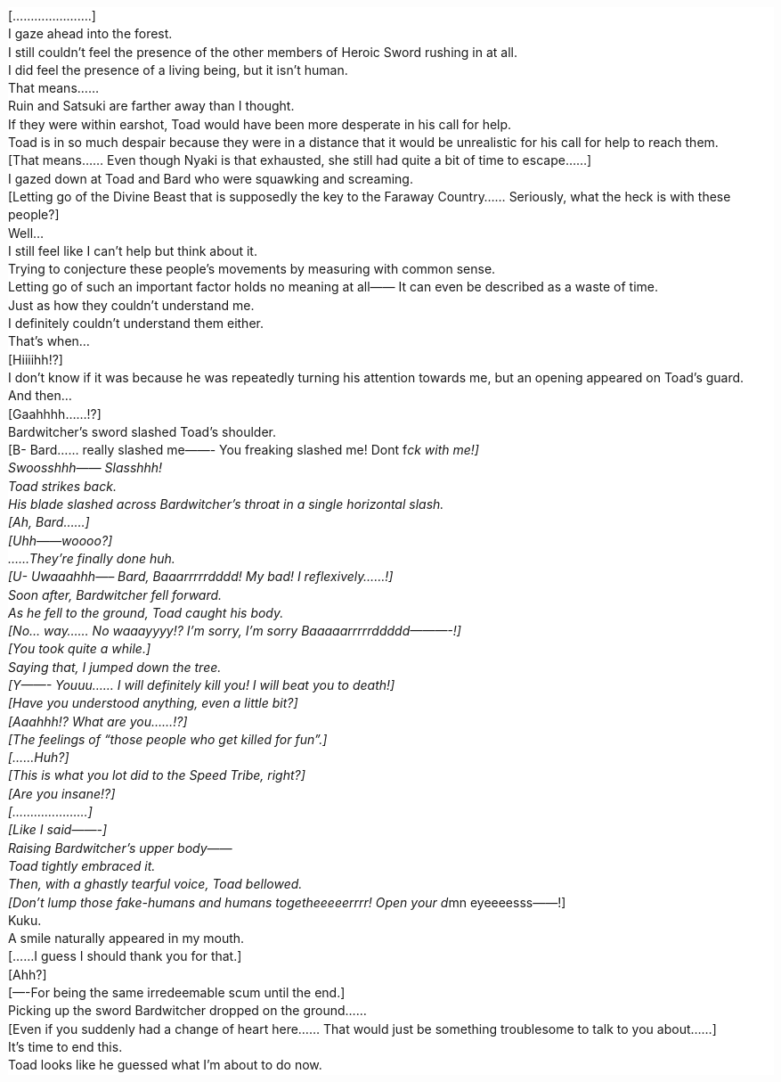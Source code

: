 [………………….]<br/>
I gaze ahead into the forest.<br/>
I still couldn’t feel the presence of the other members of Heroic Sword rushing in at all.<br/>
I did feel the presence of a living being, but it isn’t human.<br/>
That means……<br/>
Ruin and Satsuki are farther away than I thought.<br/>
If they were within earshot, Toad would have been more desperate in his call for help.<br/>
Toad is in so much despair because they were in a distance that it would be unrealistic for his call for help to reach them.<br/>
[That means…… Even though Nyaki is that exhausted, she still had quite a bit of time to escape……]<br/>
I gazed down at Toad and Bard who were squawking and screaming.<br/>
[Letting go of the Divine Beast that is supposedly the key to the Faraway Country…… Seriously, what the heck is with these people?]<br/>
Well…<br/>
I still feel like I can’t help but think about it.<br/>
Trying to conjecture these people’s movements by measuring with common sense.<br/>
Letting go of such an important factor holds no meaning at all—— It can even be described as a waste of time.<br/>
Just as how they couldn’t understand me.<br/>
I definitely couldn’t understand them either.<br/>
That’s when…<br/>
[Hiiiihh!?]<br/>
I don’t know if it was because he was repeatedly turning his attention towards me, but an opening appeared on Toad’s guard.<br/>
And then…<br/>
[Gaahhhh……!?]<br/>
Bardwitcher’s sword slashed Toad’s shoulder.<br/>
[B- Bard…… really slashed me——- You freaking slashed me! Dont f*ck with me!]<br/>
Swoosshhh—— Slasshhh!<br/>
Toad strikes back.<br/>
His blade slashed across Bardwitcher’s throat in a single horizontal slash.<br/>
[Ah, Bard……]<br/>
[Uhh——woooo?]<br/>
……They’re finally done huh.<br/>
[U- Uwaaahhh—– Bard, Baaarrrrrdddd! My bad! I reflexively……!]<br/>
Soon after, Bardwitcher fell forward.<br/>
As he fell to the ground, Toad caught his body.<br/>
[No… way…… No waaayyyy!? I’m sorry, I’m sorry Baaaaarrrrrddddd———-!]<br/>
[You took quite a while.]<br/>
Saying that, I jumped down the tree.<br/>
[Y——- Youuu…… I will definitely kill you! I will beat you to death!]<br/>
[Have you understood anything, even a little bit?]<br/>
[Aaahhh!? What are you……!?]<br/>
[The feelings of “those people who get killed for fun”.]<br/>
[……Huh?]<br/>
[This is what you lot did to the Speed Tribe, right?]<br/>
[Are you insane!?]<br/>
[…………………]<br/>
[Like I said——-]<br/>
Raising Bardwitcher’s upper body——<br/>
Toad tightly embraced it.<br/>
Then, with a ghastly tearful voice, Toad bellowed.<br/>
[Don’t lump those fake-humans and humans togetheeeeerrrr! Open your d*mn eyeeeesss——!]<br/>
Kuku.<br/>
A smile naturally appeared in my mouth.<br/>
[……I guess I should thank you for that.]<br/>
[Ahh?]<br/>
[—-For being the same irredeemable scum until the end.]<br/>
Picking up the sword Bardwitcher dropped on the ground……<br/>
[Even if you suddenly had a change of heart here…… That would just be something troublesome to talk to you about……]<br/>
It’s time to end this.<br/>
Toad looks like he guessed what I’m about to do now.<br/>